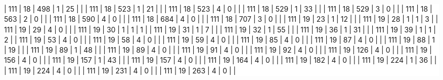| 111        | 18               | 498     | 1                      | 25    |       |
| 111        | 18               | 523     | 1                      | 21    |       |
| 111        | 18               | 523     | 4                      | 0     |       |
| 111        | 18               | 529     | 1                      | 33    |       |
| 111        | 18               | 529     | 3                      | 0     |       |
| 111        | 18               | 563     | 2                      | 0     |       |
| 111        | 18               | 590     | 4                      | 0     |       |
| 111        | 18               | 684     | 4                      | 0     |       |
| 111        | 18               | 707     | 3                      | 0     |       |
| 111        | 19               | 23      | 1                      | 12    |       |
| 111        | 19               | 28      | 1                      | 1     | 3     |
| 111        | 19               | 29      | 4                      | 0     |       |
| 111        | 19               | 30      | 1                      | 1     | 1     |
| 111        | 19               | 31      | 1                      | 7     |       |
| 111        | 19               | 32      | 1                      | 55    |       |
| 111        | 19               | 36      | 1                      | 31    |       |
| 111        | 19               | 39      | 1                      | 1     | 2     |
| 111        | 19               | 53      | 4                      | 0     |       |
| 111        | 19               | 58      | 4                      | 0     |       |
| 111        | 19               | 59      | 4                      | 0     |       |
| 111        | 19               | 85      | 4                      | 0     |       |
| 111        | 19               | 87      | 4                      | 0     |       |
| 111        | 19               | 88      | 1                      | 19    |       |
| 111        | 19               | 89      | 1                      | 48    |       |
| 111        | 19               | 89      | 4                      | 0     |       |
| 111        | 19               | 91      | 4                      | 0     |       |
| 111        | 19               | 92      | 4                      | 0     |       |
| 111        | 19               | 126     | 4                      | 0     |       |
| 111        | 19               | 156     | 4                      | 0     |       |
| 111        | 19               | 157     | 1                      | 43    |       |
| 111        | 19               | 157     | 4                      | 0     |       |
| 111        | 19               | 164     | 4                      | 0     |       |
| 111        | 19               | 182     | 4                      | 0     |       |
| 111        | 19               | 224     | 1                      | 36    |       |
| 111        | 19               | 224     | 4                      | 0     |       |
| 111        | 19               | 231     | 4                      | 0     |       |
| 111        | 19               | 263     | 4                      | 0     |       |